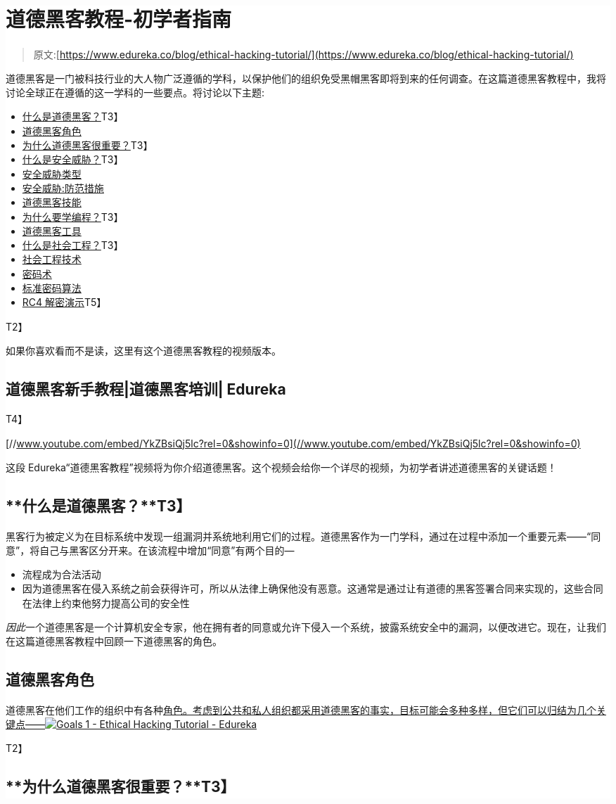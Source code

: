 # 道德黑客教程-初学者指南

> 原文:[https://www.edureka.co/blog/ethical-hacking-tutorial/](https://www.edureka.co/blog/ethical-hacking-tutorial/)

道德黑客是一门被科技行业的大人物广泛遵循的学科，以保护他们的组织免受黑帽黑客即将到来的任何调查。在这篇道德黑客教程中，我将讨论全球正在遵循的这一学科的一些要点。将讨论以下主题:

*   [什么是道德黑客？](#What-is-Ethical-Hacking)T3】
*   [道德黑客角色](#Roles)
*   [为什么道德黑客很重要？](#Importance)T3】
*   [什么是安全威胁？](#Security-Threat)T3】
*   [安全威胁类型](#Types-of-Threats)
*   [安全威胁:防范措施](#Preventive-Measures)
*   [道德黑客技能](#Skills)
*   [为什么要学编程？](#Why-Code)T3】
*   [道德黑客工具](#Tools)
*   [什么是社会工程？](#Social-Engineering)T3】
*   [社会工程技术](#Techniques-Social-Engineering)
*   [密码术](#Cryptography)
*   [标准密码算法](#Cryptographic-Algorithms)
*   [RC4 解密演示](#Demo)T5】

T2】

如果你喜欢看而不是读，这里有这个道德黑客教程的视频版本。

## 道德黑客新手教程|道德黑客培训| Edureka

T4】

[//www.youtube.com/embed/YkZBsiQj5lc?rel=0&showinfo=0](//www.youtube.com/embed/YkZBsiQj5lc?rel=0&showinfo=0)

这段 Edureka“道德黑客教程”视频将为你介绍道德黑客。这个视频会给你一个详尽的视频，为初学者讲述道德黑客的关键话题！

## **什么是道德黑客？**T3】

黑客行为被定义为在目标系统中发现一组漏洞并系统地利用它们的过程。道德黑客作为一门学科，通过在过程中添加一个重要元素——“同意”，将自己与黑客区分开来。在该流程中增加“同意”有两个目的—

*   流程成为合法活动
*   因为道德黑客在侵入系统之前会获得许可，所以从法律上确保他没有恶意。这通常是通过让有道德的黑客签署合同来实现的，这些合同在法律上约束他努力提高公司的安全性

*因此*一个道德黑客是一个计算机安全专家，他在拥有者的同意或允许下侵入一个系统，披露系统安全中的漏洞，以便改进它。现在，让我们在这篇道德黑客教程中回顾一下道德黑客的角色。

## **道德黑客角色**

道德黑客在他们工作的组织中有各种[角色。考虑到公共和私人组织都采用道德黑客的事实，目标可能会多种多样，但它们可以归结为几个关键点——](https://www.edureka.co/blog/ethical-hacking-career/#ethical-hacker-responsibilities)[![Goals 1 - Ethical Hacking Tutorial - Edureka](../Images/c19207db17759d1fca4ce1750df0ad2c.png)](/blog/wp-content/uploads/2018/12/Goals-1-Ethical-Hacking-Tutorial-Edureka.png)

T2】

## **为什么道德黑客很重要？**T3】
